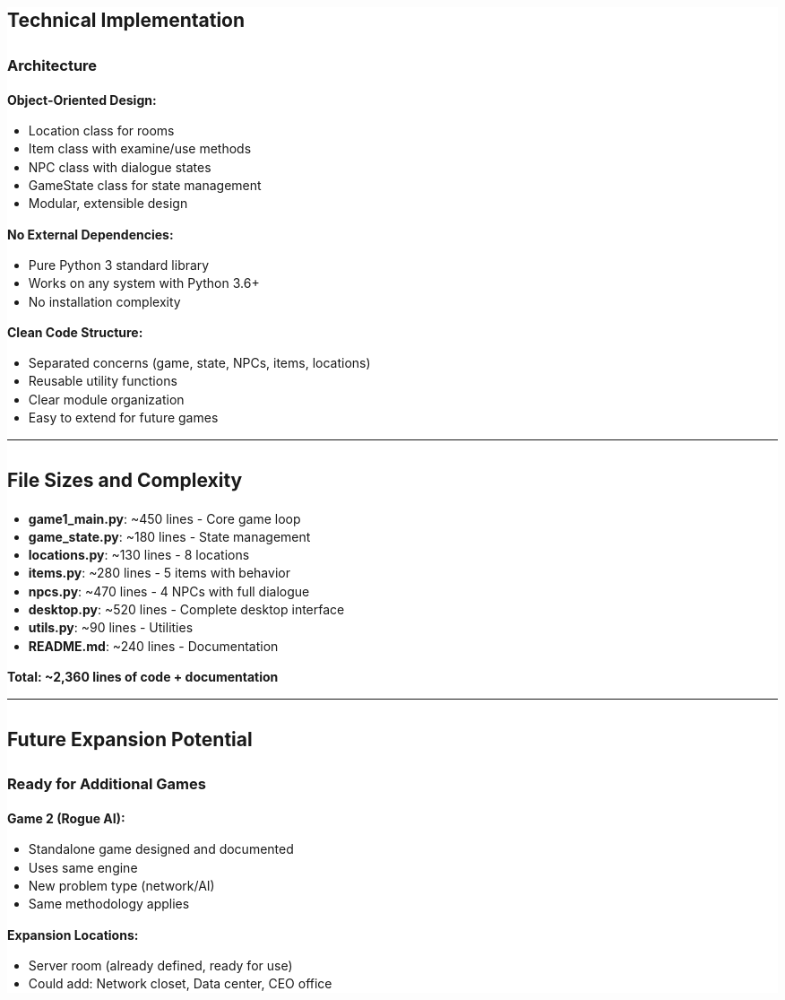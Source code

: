 ## Technical Implementation

### Architecture

**Object-Oriented Design:**
- Location class for rooms
- Item class with examine/use methods
- NPC class with dialogue states
- GameState class for state management
- Modular, extensible design

**No External Dependencies:**
- Pure Python 3 standard library
- Works on any system with Python 3.6+
- No installation complexity

**Clean Code Structure:**
- Separated concerns (game, state, NPCs, items, locations)
- Reusable utility functions
- Clear module organization
- Easy to extend for future games

---

## File Sizes and Complexity

- **game1_main.py**: ~450 lines - Core game loop
- **game_state.py**: ~180 lines - State management
- **locations.py**: ~130 lines - 8 locations
- **items.py**: ~280 lines - 5 items with behavior
- **npcs.py**: ~470 lines - 4 NPCs with full dialogue
- **desktop.py**: ~520 lines - Complete desktop interface
- **utils.py**: ~90 lines - Utilities
- **README.md**: ~240 lines - Documentation

**Total: ~2,360 lines of code + documentation**

---

## Future Expansion Potential

### Ready for Additional Games

**Game 2 (Rogue AI):**
- Standalone game designed and documented
- Uses same engine
- New problem type (network/AI)
- Same methodology applies

**Expansion Locations:**
- Server room (already defined, ready for use)
- Could add: Network closet, Data center, CEO office
